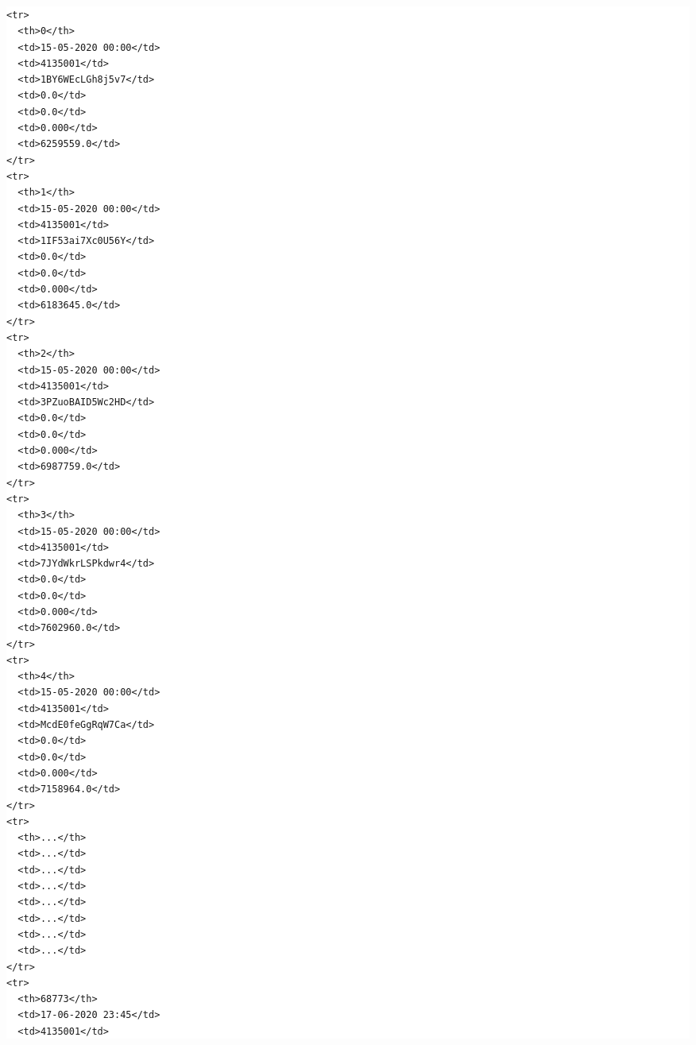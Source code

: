     <tr>
      <th>0</th>
      <td>15-05-2020 00:00</td>
      <td>4135001</td>
      <td>1BY6WEcLGh8j5v7</td>
      <td>0.0</td>
      <td>0.0</td>
      <td>0.000</td>
      <td>6259559.0</td>
    </tr>
    <tr>
      <th>1</th>
      <td>15-05-2020 00:00</td>
      <td>4135001</td>
      <td>1IF53ai7Xc0U56Y</td>
      <td>0.0</td>
      <td>0.0</td>
      <td>0.000</td>
      <td>6183645.0</td>
    </tr>
    <tr>
      <th>2</th>
      <td>15-05-2020 00:00</td>
      <td>4135001</td>
      <td>3PZuoBAID5Wc2HD</td>
      <td>0.0</td>
      <td>0.0</td>
      <td>0.000</td>
      <td>6987759.0</td>
    </tr>
    <tr>
      <th>3</th>
      <td>15-05-2020 00:00</td>
      <td>4135001</td>
      <td>7JYdWkrLSPkdwr4</td>
      <td>0.0</td>
      <td>0.0</td>
      <td>0.000</td>
      <td>7602960.0</td>
    </tr>
    <tr>
      <th>4</th>
      <td>15-05-2020 00:00</td>
      <td>4135001</td>
      <td>McdE0feGgRqW7Ca</td>
      <td>0.0</td>
      <td>0.0</td>
      <td>0.000</td>
      <td>7158964.0</td>
    </tr>
    <tr>
      <th>...</th>
      <td>...</td>
      <td>...</td>
      <td>...</td>
      <td>...</td>
      <td>...</td>
      <td>...</td>
      <td>...</td>
    </tr>
    <tr>
      <th>68773</th>
      <td>17-06-2020 23:45</td>
      <td>4135001</td>